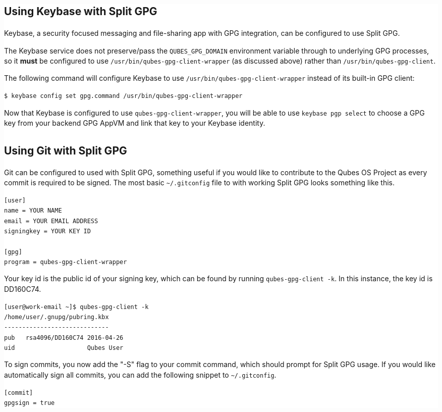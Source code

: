 ## Using Keybase with Split GPG

Keybase, a security focused messaging and file-sharing app with GPG integration, can be configured to use Split GPG.

The Keybase service does not preserve/pass the `QUBES_GPG_DOMAIN` environment variable through to underlying GPG processes, so it **must** be configured to use `/usr/bin/qubes-gpg-client-wrapper` (as discussed above) rather than `/usr/bin/qubes-gpg-client`.

The following command will configure Keybase to use `/usr/bin/qubes-gpg-client-wrapper` instead of its built-in GPG client:

```
$ keybase config set gpg.command /usr/bin/qubes-gpg-client-wrapper
```

Now that Keybase is configured to use `qubes-gpg-client-wrapper`, you will be able to use `keybase pgp select` to choose a GPG key from your backend GPG AppVM and link that key to your Keybase identity.

## Using Git with Split GPG

Git can be configured to used with Split GPG, something useful if you would like to contribute to the Qubes OS Project as every commit is required to be signed.
The most basic `~/.gitconfig` file to with working Split GPG looks something like this.

```
[user]
name = YOUR NAME
email = YOUR EMAIL ADDRESS
signingkey = YOUR KEY ID

[gpg]
program = qubes-gpg-client-wrapper
```

Your key id is the public id of your signing key, which can be found by running `qubes-gpg-client -k`.
In this instance, the key id is DD160C74.

```shell_session
[user@work-email ~]$ qubes-gpg-client -k
/home/user/.gnupg/pubring.kbx
-----------------------------
pub   rsa4096/DD160C74 2016-04-26
uid                    Qubes User
```

To sign commits, you now add the "-S" flag to your commit command, which should prompt for Split GPG usage.
If you would like automatically sign all commits, you can add the following snippet to `~/.gitconfig`.

```
[commit]
gpgsign = true
```


[#474]: https://github.com/QubesOS/qubes-issues/issues/474
[using Split GPG with subkeys]: #advanced-using-split-gpg-with-subkeys
[intro]: #what-is-split-gpg-and-why-should-i-use-it-instead-of-the-standard-gpg
[se-pinentry]: https://unix.stackexchange.com/a/379373
[​subkeys]: https://wiki.debian.org/Subkeys
[copied]: /doc/copying-files#security
[pasted]: /doc/copy-paste#security
[​MUA]: https://en.wikipedia.org/wiki/Mail_user_agent
[covert channels]: /doc/data-leaks
[trusting-templates]: /doc/templates/#trusting-your-templatevms
[openpgp-in-qubes-os]: https://groups.google.com/d/topic/qubes-users/Kwfuern-R2U/discussion
[cabal]: https://alexcabal.com/creating-the-perfect-gpg-keypair/
[luck]: https://gist.github.com/abeluck/3383449
[apapadop]: https://apapadop.wordpress.com/2013/08/21/using-gnupg-with-qubesos/
[current-limitations]: #current-limitations
[RPC Policy]: /doc/rpc-policy/
[Thunderbird:OpenPGP:Smartcards]: https://wiki.mozilla.org/Thunderbird:OpenPGP:Smartcards
